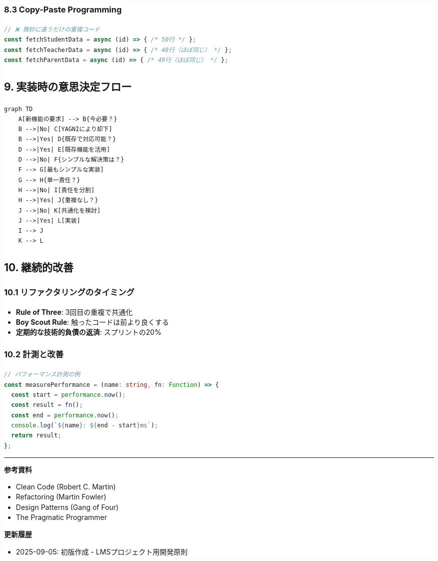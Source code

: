 ### 8.3 Copy-Paste Programming
```typescript
// ❌ 微妙に違うだけの重複コード
const fetchStudentData = async (id) => { /* 50行 */ };
const fetchTeacherData = async (id) => { /* 48行（ほぼ同じ） */ };
const fetchParentData = async (id) => { /* 49行（ほぼ同じ） */ };
```

## 9. 実装時の意思決定フロー

```mermaid
graph TD
    A[新機能の要求] --> B{今必要？}
    B -->|No| C[YAGNIにより却下]
    B -->|Yes| D{既存で対応可能？}
    D -->|Yes| E[既存機能を活用]
    D -->|No| F{シンプルな解決策は？}
    F --> G[最もシンプルな実装]
    G --> H{単一責任？}
    H -->|No| I[責任を分割]
    H -->|Yes| J{重複なし？}
    J -->|No| K[共通化を検討]
    J -->|Yes| L[実装]
    I --> J
    K --> L
```

## 10. 継続的改善

### 10.1 リファクタリングのタイミング
- **Rule of Three**: 3回目の重複で共通化
- **Boy Scout Rule**: 触ったコードは前より良くする
- **定期的な技術的負債の返済**: スプリントの20%

### 10.2 計測と改善
```typescript
// パフォーマンス計測の例
const measurePerformance = (name: string, fn: Function) => {
  const start = performance.now();
  const result = fn();
  const end = performance.now();
  console.log(`${name}: ${end - start}ms`);
  return result;
};
```

---

**参考資料**
- Clean Code (Robert C. Martin)
- Refactoring (Martin Fowler)
- Design Patterns (Gang of Four)
- The Pragmatic Programmer

**更新履歴**
- 2025-09-05: 初版作成 - LMSプロジェクト用開発原則